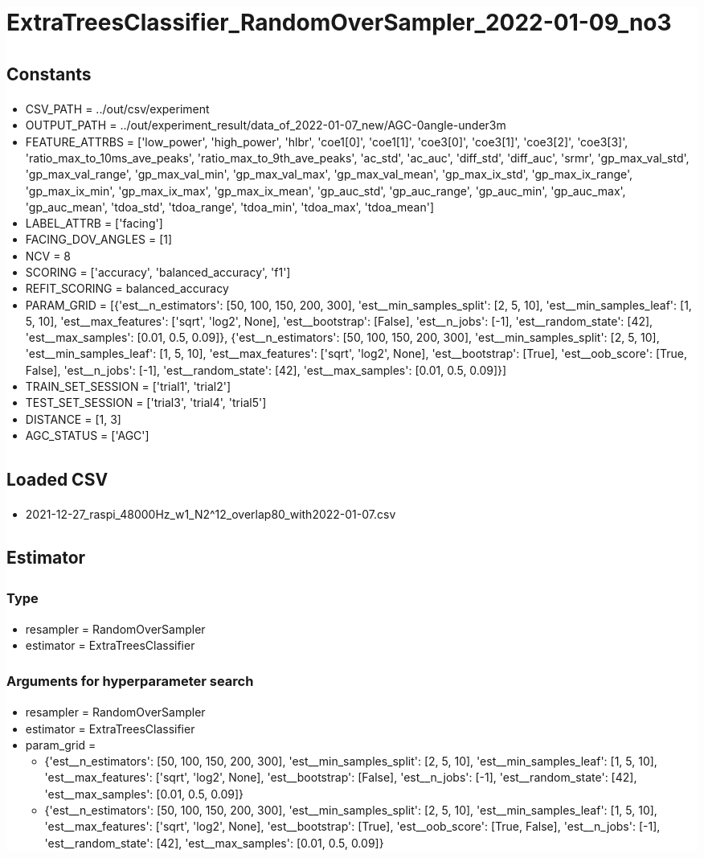 # ExtraTreesClassifier_RandomOverSampler_2022-01-09_no3
## Constants
- CSV_PATH = ../out/csv/experiment
- OUTPUT_PATH = ../out/experiment_result/data_of_2022-01-07_new/AGC-0angle-under3m
- FEATURE_ATTRBS = ['low_power', 'high_power', 'hlbr', 'coe1[0]', 'coe1[1]', 'coe3[0]', 'coe3[1]', 'coe3[2]', 'coe3[3]', 'ratio_max_to_10ms_ave_peaks', 'ratio_max_to_9th_ave_peaks', 'ac_std', 'ac_auc', 'diff_std', 'diff_auc', 'srmr', 'gp_max_val_std', 'gp_max_val_range', 'gp_max_val_min', 'gp_max_val_max', 'gp_max_val_mean', 'gp_max_ix_std', 'gp_max_ix_range', 'gp_max_ix_min', 'gp_max_ix_max', 'gp_max_ix_mean', 'gp_auc_std', 'gp_auc_range', 'gp_auc_min', 'gp_auc_max', 'gp_auc_mean', 'tdoa_std', 'tdoa_range', 'tdoa_min', 'tdoa_max', 'tdoa_mean']
- LABEL_ATTRB = ['facing']
- FACING_DOV_ANGLES = [1]
- NCV = 8
- SCORING = ['accuracy', 'balanced_accuracy', 'f1']
- REFIT_SCORING = balanced_accuracy
- PARAM_GRID = [{'est__n_estimators': [50, 100, 150, 200, 300], 'est__min_samples_split': [2, 5, 10], 'est__min_samples_leaf': [1, 5, 10], 'est__max_features': ['sqrt', 'log2', None], 'est__bootstrap': [False], 'est__n_jobs': [-1], 'est__random_state': [42], 'est__max_samples': [0.01, 0.5, 0.09]}, {'est__n_estimators': [50, 100, 150, 200, 300], 'est__min_samples_split': [2, 5, 10], 'est__min_samples_leaf': [1, 5, 10], 'est__max_features': ['sqrt', 'log2', None], 'est__bootstrap': [True], 'est__oob_score': [True, False], 'est__n_jobs': [-1], 'est__random_state': [42], 'est__max_samples': [0.01, 0.5, 0.09]}]
- TRAIN_SET_SESSION = ['trial1', 'trial2']
- TEST_SET_SESSION = ['trial3', 'trial4', 'trial5']
- DISTANCE = [1, 3]
- AGC_STATUS = ['AGC']

## Loaded CSV
- 2021-12-27_raspi_48000Hz_w1_N2^12_overlap80_with2022-01-07.csv

## Estimator
### Type
- resampler = RandomOverSampler
- estimator = ExtraTreesClassifier

### Arguments for hyperparameter search
- resampler = RandomOverSampler
- estimator = ExtraTreesClassifier
- param_grid = 
	- {'est__n_estimators': [50, 100, 150, 200, 300], 'est__min_samples_split': [2, 5, 10], 'est__min_samples_leaf': [1, 5, 10], 'est__max_features': ['sqrt', 'log2', None], 'est__bootstrap': [False], 'est__n_jobs': [-1], 'est__random_state': [42], 'est__max_samples': [0.01, 0.5, 0.09]}
	- {'est__n_estimators': [50, 100, 150, 200, 300], 'est__min_samples_split': [2, 5, 10], 'est__min_samples_leaf': [1, 5, 10], 'est__max_features': ['sqrt', 'log2', None], 'est__bootstrap': [True], 'est__oob_score': [True, False], 'est__n_jobs': [-1], 'est__random_state': [42], 'est__max_samples': [0.01, 0.5, 0.09]}
